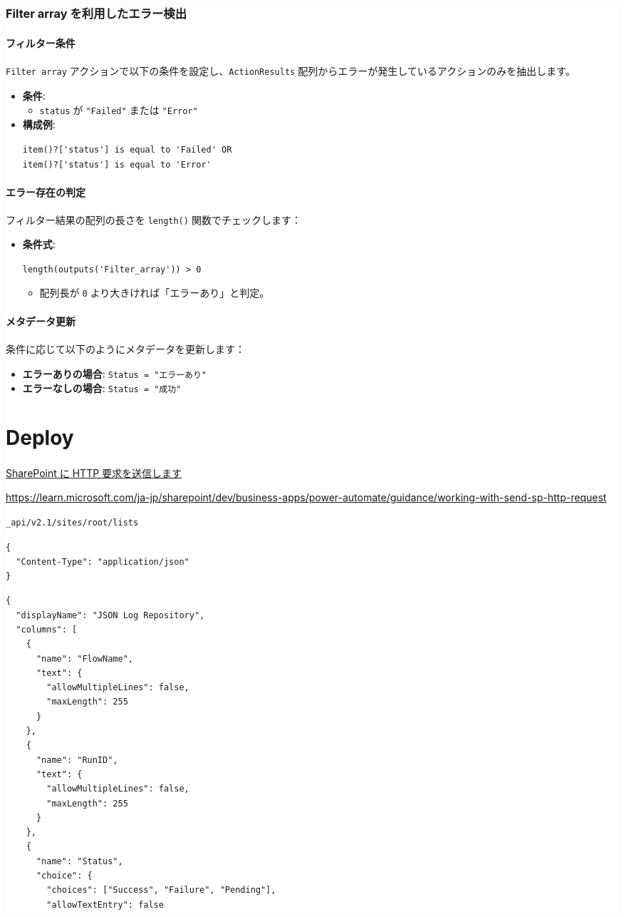 ### **Filter array を利用したエラー検出**
#### **フィルター条件**
`Filter array` アクションで以下の条件を設定し、`ActionResults` 配列からエラーが発生しているアクションのみを抽出します。

- **条件**: 
  - `status` が `"Failed"` または `"Error"`
- **構成例**:
  ```plaintext
  item()?['status'] is equal to 'Failed' OR
  item()?['status'] is equal to 'Error'
  ```

#### **エラー存在の判定**
フィルター結果の配列の長さを `length()` 関数でチェックします：
- **条件式**:
  ```plaintext
  length(outputs('Filter_array')) > 0
  ```
  - 配列長が `0` より大きければ「エラーあり」と判定。

#### **メタデータ更新**
条件に応じて以下のようにメタデータを更新します：
- **エラーありの場合**: `Status = "エラーあり"`
- **エラーなしの場合**: `Status = "成功"`

# Deploy
[SharePoint に HTTP 要求を送信します](https://learn.microsoft.com/ja-jp/sharepoint/dev/business-apps/power-automate/guidance/working-with-send-sp-http-request)

https://learn.microsoft.com/ja-jp/sharepoint/dev/business-apps/power-automate/guidance/working-with-send-sp-http-request

```plaintext:uri
_api/v2.1/sites/root/lists
```

```json:Header
{
  "Content-Type": "application/json"
}
```

```json:Body
{
  "displayName": "JSON Log Repository",
  "columns": [
    {
      "name": "FlowName",
      "text": {
        "allowMultipleLines": false,
        "maxLength": 255
      }
    },
    {
      "name": "RunID",
      "text": {
        "allowMultipleLines": false,
        "maxLength": 255
      }
    },
    {
      "name": "Status",
      "choice": {
        "choices": ["Success", "Failure", "Pending"],
        "allowTextEntry": false
```